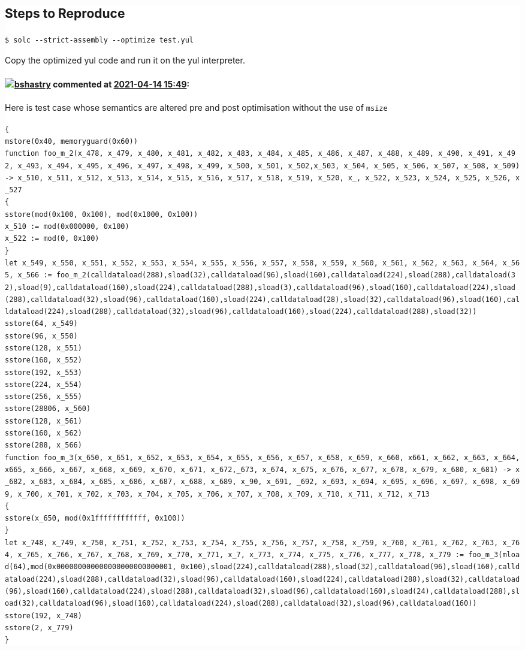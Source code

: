 ## Steps to Reproduce

```
$ solc --strict-assembly --optimize test.yul
```

Copy the optimized yul code and run it on the yul interpreter.

#### <img src="https://avatars.githubusercontent.com/u/2388185?v=4" width="50">[bshastry](https://github.com/bshastry) commented at [2021-04-14 15:49](https://github.com/ethereum/solidity/issues/11257#issuecomment-819623403):

Here is test case whose semantics are altered pre and post optimisation without the use of `msize`

```
{
mstore(0x40, memoryguard(0x60))
function foo_m_2(x_478, x_479, x_480, x_481, x_482, x_483, x_484, x_485, x_486, x_487, x_488, x_489, x_490, x_491, x_492, x_493, x_494, x_495, x_496, x_497, x_498, x_499, x_500, x_501, x_502,x_503, x_504, x_505, x_506, x_507, x_508, x_509) -> x_510, x_511, x_512, x_513, x_514, x_515, x_516, x_517, x_518, x_519, x_520, x_, x_522, x_523, x_524, x_525, x_526, x_527
{
sstore(mod(0x100, 0x100), mod(0x1000, 0x100))
x_510 := mod(0x000000, 0x100)
x_522 := mod(0, 0x100)
}
let x_549, x_550, x_551, x_552, x_553, x_554, x_555, x_556, x_557, x_558, x_559, x_560, x_561, x_562, x_563, x_564, x_565, x_566 := foo_m_2(calldataload(288),sload(32),calldataload(96),sload(160),calldataload(224),sload(288),calldataload(32),sload(9),calldataload(160),sload(224),calldataload(288),sload(3),calldataload(96),sload(160),calldataload(224),sload(288),calldataload(32),sload(96),calldataload(160),sload(224),calldataload(28),sload(32),calldataload(96),sload(160),calldataload(224),sload(288),calldataload(32),sload(96),calldataload(160),sload(224),calldataload(288),sload(32))
sstore(64, x_549)
sstore(96, x_550)
sstore(128, x_551)
sstore(160, x_552)
sstore(192, x_553)
sstore(224, x_554)
sstore(256, x_555)
sstore(28806, x_560)
sstore(128, x_561)
sstore(160, x_562)
sstore(288, x_566)
function foo_m_3(x_650, x_651, x_652, x_653, x_654, x_655, x_656, x_657, x_658, x_659, x_660, x661, x_662, x_663, x_664, x665, x_666, x_667, x_668, x_669, x_670, x_671, x_672,_673, x_674, x_675, x_676, x_677, x_678, x_679, x_680, x_681) -> x_682, x_683, x_684, x_685, x_686, x_687, x_688, x_689, x_90, x_691, _692, x_693, x_694, x_695, x_696, x_697, x_698, x_699, x_700, x_701, x_702, x_703, x_704, x_705, x_706, x_707, x_708, x_709, x_710, x_711, x_712, x_713
{
sstore(x_650, mod(0x1ffffffffffff, 0x100))
}
let x_748, x_749, x_750, x_751, x_752, x_753, x_754, x_755, x_756, x_757, x_758, x_759, x_760, x_761, x_762, x_763, x_764, x_765, x_766, x_767, x_768, x_769, x_770, x_771, x_7, x_773, x_774, x_775, x_776, x_777, x_778, x_779 := foo_m_3(mload(64),mod(0x000000000000000000000000001, 0x100),sload(224),calldataload(288),sload(32),calldataload(96),sload(160),calldataload(224),sload(288),calldataload(32),sload(96),calldataload(160),sload(224),calldataload(288),sload(32),calldataload(96),sload(160),calldataload(224),sload(288),calldataload(32),sload(96),calldataload(160),sload(24),calldataload(288),sload(32),calldataload(96),sload(160),calldataload(224),sload(288),calldataload(32),sload(96),calldataload(160))
sstore(192, x_748)
sstore(2, x_779)
}
```
